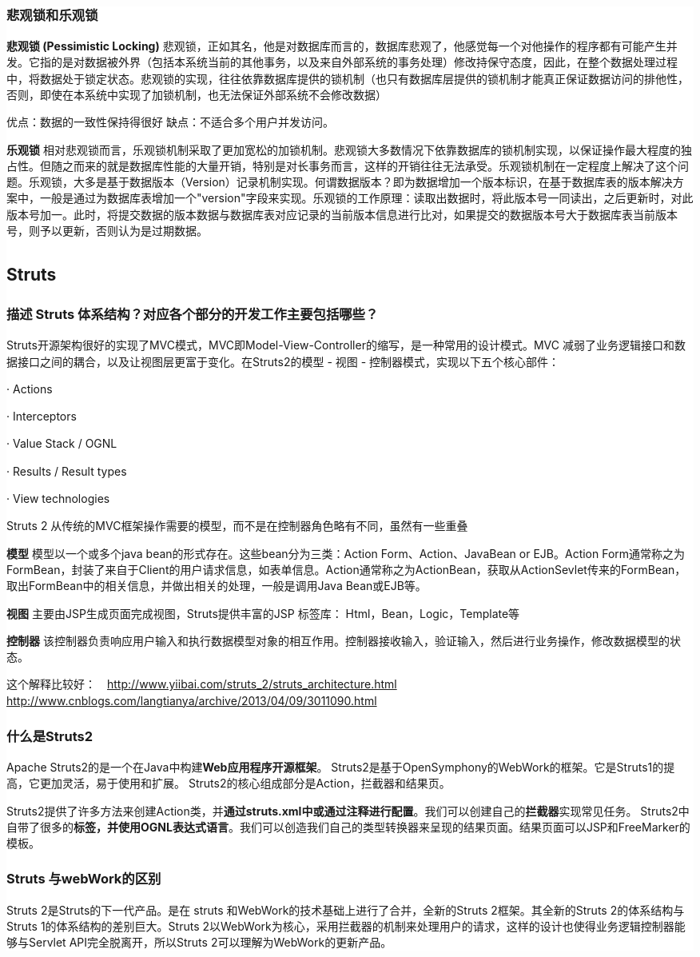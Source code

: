 ### **悲观锁和乐观锁**

**悲观锁 (Pessimistic Locking)** 悲观锁，正如其名，他是对数据库而言的，数据库悲观了，他感觉每一个对他操作的程序都有可能产生并发。它指的是对数据被外界（包括本系统当前的其他事务，以及来自外部系统的事务处理）修改持保守态度，因此，在整个数据处理过程中，将数据处于锁定状态。悲观锁的实现，往往依靠数据库提供的锁机制（也只有数据库层提供的锁机制才能真正保证数据访问的排他性，否则，即使在本系统中实现了加锁机制，也无法保证外部系统不会修改数据）

优点：数据的一致性保持得很好 缺点：不适合多个用户并发访问。

**乐观锁** 相对悲观锁而言，乐观锁机制采取了更加宽松的加锁机制。悲观锁大多数情况下依靠数据库的锁机制实现，以保证操作最大程度的独占性。但随之而来的就是数据库性能的大量开销，特别是对长事务而言，这样的开销往往无法承受。乐观锁机制在一定程度上解决了这个问题。乐观锁，大多是基于数据版本（Version）记录机制实现。何谓数据版本？即为数据增加一个版本标识，在基于数据库表的版本解决方案中，一般是通过为数据库表增加一个"version"字段来实现。乐观锁的工作原理：读取出数据时，将此版本号一同读出，之后更新时，对此版本号加一。此时，将提交数据的版本数据与数据库表对应记录的当前版本信息进行比对，如果提交的数据版本号大于数据库表当前版本号，则予以更新，否则认为是过期数据。



## **Struts**

### **描述 Struts 体系结构？对应各个部分的开发工作主要包括哪些？**

Struts开源架构很好的实现了MVC模式，MVC即Model-View-Controller的缩写，是一种常用的设计模式。MVC 减弱了业务逻辑接口和数据接口之间的耦合，以及让视图层更富于变化。在Struts2的模型 - 视图 - 控制器模式，实现以下五个核心部件：

· Actions

· Interceptors

· Value Stack / OGNL

· Results / Result types

· View technologies

Struts 2 从传统的MVC框架操作需要的模型，而不是在控制器角色略有不同，虽然有一些重叠

**模型** 模型以一个或多个java bean的形式存在。这些bean分为三类：Action Form、Action、JavaBean or EJB。Action Form通常称之为FormBean，封装了来自于Client的用户请求信息，如表单信息。Action通常称之为ActionBean，获取从ActionSevlet传来的FormBean，取出FormBean中的相关信息，并做出相关的处理，一般是调用Java Bean或EJB等。

**视图** 主要由JSP生成页面完成视图，Struts提供丰富的JSP 标签库： Html，Bean，Logic，Template等

**控制器** 该控制器负责响应用户输入和执行数据模型对象的相互作用。控制器接收输入，验证输入，然后进行业务操作，修改数据模型的状态。

这个解释比较好：　<http://www.yiibai.com/struts_2/struts_architecture.html> <http://www.cnblogs.com/langtianya/archive/2013/04/09/3011090.html>

### **什么是Struts2**

Apache Struts2的是一个在Java中构建**Web应用程序开源框架**。 Struts2是基于OpenSymphony的WebWork的框架。它是Struts1的提高，它更加灵活，易于使用和扩展。 Struts2的核心组成部分是Action，拦截器和结果页。

Struts2提供了许多方法来创建Action类，并**通过struts.xml中或通过注释进行配置**。我们可以创建自己的**拦截器**实现常见任务。 Struts2中自带了很多的**标签，并使用OGNL表达式语言**。我们可以创造我们自己的类型转换器来呈现的结果页面。结果页面可以JSP和FreeMarker的模板。

### **Struts 与webWork的区别**

Struts 2是Struts的下一代产品。是在 struts 和WebWork的技术基础上进行了合并，全新的Struts 2框架。其全新的Struts 2的体系结构与Struts 1的体系结构的差别巨大。Struts 2以WebWork为核心，采用拦截器的机制来处理用户的请求，这样的设计也使得业务逻辑控制器能够与Servlet API完全脱离开，所以Struts 2可以理解为WebWork的更新产品。
